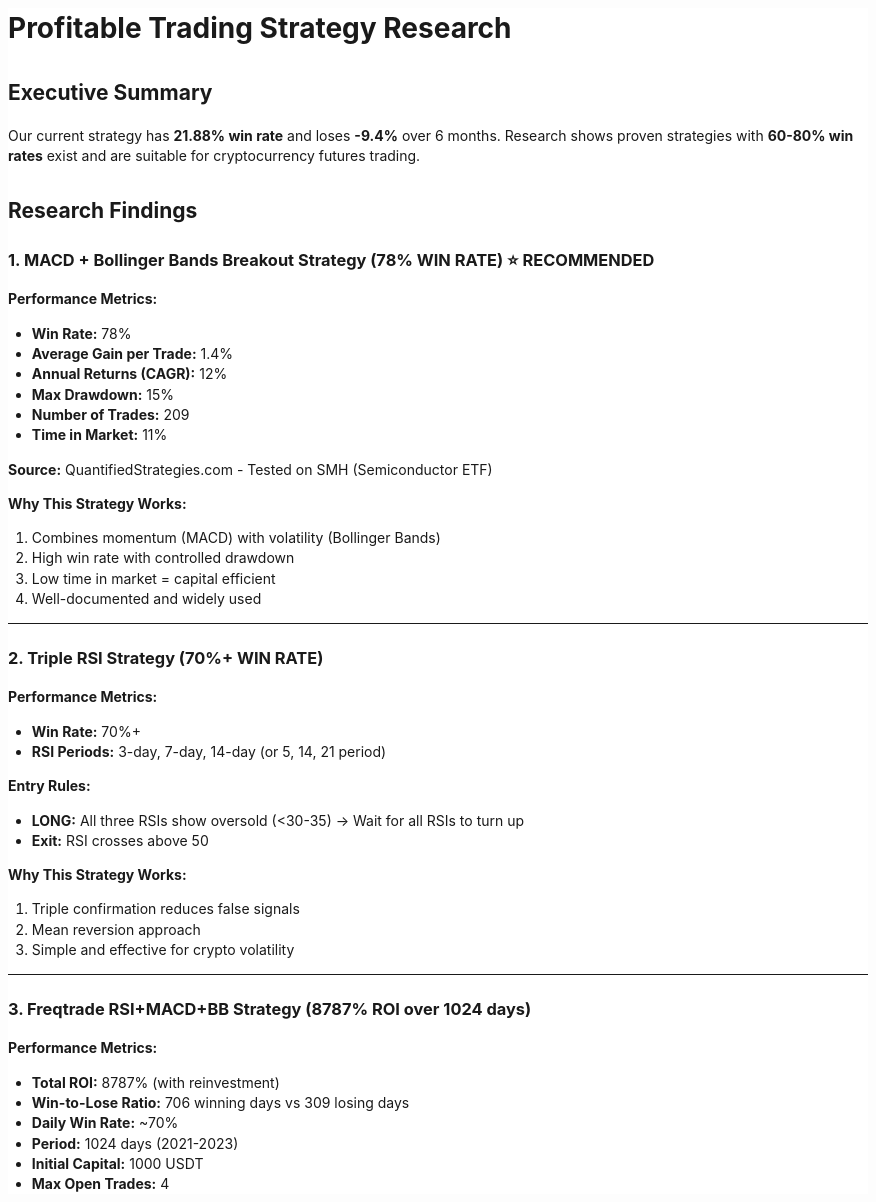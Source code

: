 # Profitable Trading Strategy Research

## Executive Summary

Our current strategy has **21.88% win rate** and loses **-9.4%** over 6 months. Research shows proven strategies with **60-80% win rates** exist and are suitable for cryptocurrency futures trading.

## Research Findings

### 1. MACD + Bollinger Bands Breakout Strategy (78% WIN RATE) ⭐ RECOMMENDED

**Performance Metrics:**
- **Win Rate:** 78%
- **Average Gain per Trade:** 1.4%
- **Annual Returns (CAGR):** 12%
- **Max Drawdown:** 15%
- **Number of Trades:** 209
- **Time in Market:** 11%

**Source:** QuantifiedStrategies.com - Tested on SMH (Semiconductor ETF)

**Why This Strategy Works:**
1. Combines momentum (MACD) with volatility (Bollinger Bands)
2. High win rate with controlled drawdown
3. Low time in market = capital efficient
4. Well-documented and widely used

---

### 2. Triple RSI Strategy (70%+ WIN RATE)

**Performance Metrics:**
- **Win Rate:** 70%+
- **RSI Periods:** 3-day, 7-day, 14-day (or 5, 14, 21 period)

**Entry Rules:**
- **LONG:** All three RSIs show oversold (<30-35) → Wait for all RSIs to turn up
- **Exit:** RSI crosses above 50

**Why This Strategy Works:**
1. Triple confirmation reduces false signals
2. Mean reversion approach
3. Simple and effective for crypto volatility

---

### 3. Freqtrade RSI+MACD+BB Strategy (8787% ROI over 1024 days)

**Performance Metrics:**
- **Total ROI:** 8787% (with reinvestment)
- **Win-to-Lose Ratio:** 706 winning days vs 309 losing days
- **Daily Win Rate:** ~70%
- **Period:** 1024 days (2021-2023)
- **Initial Capital:** 1000 USDT
- **Max Open Trades:** 4
